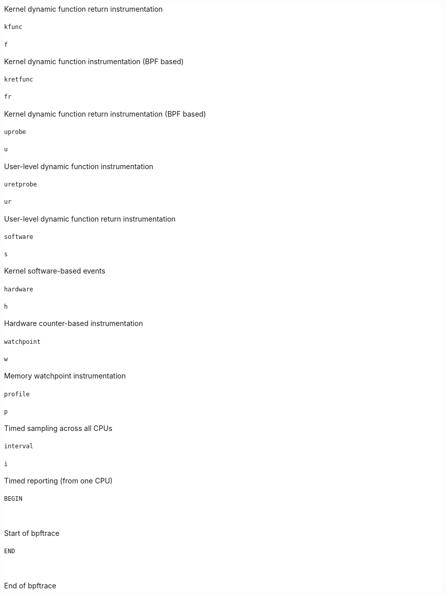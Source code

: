 Kernel dynamic function return instrumentation

`kfunc`

`f`

Kernel dynamic function instrumentation (BPF based)

`kretfunc`

`fr`

Kernel dynamic function return instrumentation (BPF based)

`uprobe`

`u`

User-level dynamic function instrumentation

`uretprobe`

`ur`

User-level dynamic function return instrumentation

`software`

`s`

Kernel software-based events

`hardware`

`h`

Hardware counter-based instrumentation

`watchpoint`

`w`

Memory watchpoint instrumentation

`profile`

`p`

Timed sampling across all CPUs

`interval`

`i`

Timed reporting (from one CPU)

`BEGIN`

 

Start of bpftrace

`END`

 

End of bpftrace
